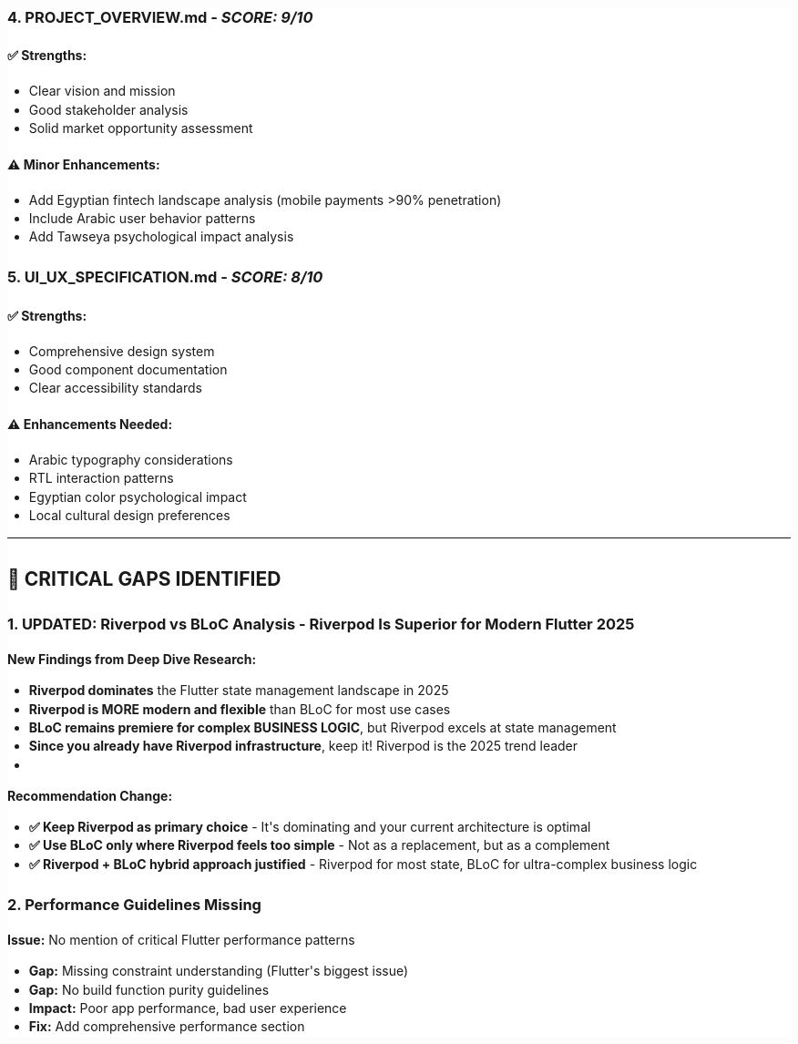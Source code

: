 ### 4. **PROJECT_OVERVIEW.md** - *SCORE: 9/10*

#### ✅ **Strengths:**
- Clear vision and mission
- Good stakeholder analysis
- Solid market opportunity assessment

#### ⚠️ **Minor Enhancements:**
- Add Egyptian fintech landscape analysis (mobile payments >90% penetration)
- Include Arabic user behavior patterns
- Add Tawseya psychological impact analysis

### 5. **UI_UX_SPECIFICATION.md** - *SCORE: 8/10*

#### ✅ **Strengths:**
- Comprehensive design system
- Good component documentation
- Clear accessibility standards

#### ⚠️ **Enhancements Needed:**
- Arabic typography considerations
- RTL interaction patterns
- Egyptian color psychological impact
- Local cultural design preferences

---

## 🔴 **CRITICAL GAPS IDENTIFIED**

### 1. **UPDATED: Riverpod vs BLoC Analysis - Riverpod Is Superior for Modern Flutter 2025**
**New Findings from Deep Dive Research:**
- **Riverpod dominates** the Flutter state management landscape in 2025
- **Riverpod is MORE modern and flexible** than BLoC for most use cases
- **BLoC remains premiere for complex BUSINESS LOGIC**, but Riverpod excels at state management
- **Since you already have Riverpod infrastructure**, keep it! Riverpod is the 2025 trend leader
-
**Recommendation Change:**
- **✅ Keep Riverpod as primary choice** - It's dominating and your current architecture is optimal
- **✅ Use BLoC only where Riverpod feels too simple** - Not as a replacement, but as a complement
- **✅ Riverpod + BLoC hybrid approach justified** - Riverpod for most state, BLoC for ultra-complex business logic

### 2. **Performance Guidelines Missing**
**Issue:** No mention of critical Flutter performance patterns
- **Gap:** Missing constraint understanding (Flutter's biggest issue)
- **Gap:** No build function purity guidelines
- **Impact:** Poor app performance, bad user experience
- **Fix:** Add comprehensive performance section
